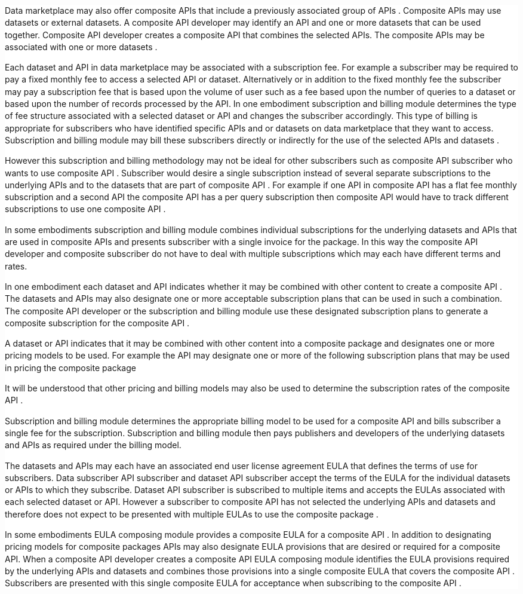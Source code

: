 Data marketplace may also offer composite APIs that include a previously associated group of APIs . Composite APIs may use datasets or external datasets. A composite API developer may identify an API and one or more datasets that can be used together. Composite API developer creates a composite API that combines the selected APIs. The composite APIs may be associated with one or more datasets .

Each dataset and API in data marketplace may be associated with a subscription fee. For example a subscriber may be required to pay a fixed monthly fee to access a selected API or dataset. Alternatively or in addition to the fixed monthly fee the subscriber may pay a subscription fee that is based upon the volume of user such as a fee based upon the number of queries to a dataset or based upon the number of records processed by the API. In one embodiment subscription and billing module determines the type of fee structure associated with a selected dataset or API and changes the subscriber accordingly. This type of billing is appropriate for subscribers who have identified specific APIs and or datasets on data marketplace that they want to access. Subscription and billing module may bill these subscribers directly or indirectly for the use of the selected APIs and datasets .

However this subscription and billing methodology may not be ideal for other subscribers such as composite API subscriber who wants to use composite API . Subscriber would desire a single subscription instead of several separate subscriptions to the underlying APIs and to the datasets that are part of composite API . For example if one API in composite API has a flat fee monthly subscription and a second API the composite API has a per query subscription then composite API would have to track different subscriptions to use one composite API .

In some embodiments subscription and billing module combines individual subscriptions for the underlying datasets and APIs that are used in composite APIs and presents subscriber with a single invoice for the package. In this way the composite API developer and composite subscriber do not have to deal with multiple subscriptions which may each have different terms and rates.

In one embodiment each dataset and API indicates whether it may be combined with other content to create a composite API . The datasets and APIs may also designate one or more acceptable subscription plans that can be used in such a combination. The composite API developer or the subscription and billing module use these designated subscription plans to generate a composite subscription for the composite API .

A dataset or API indicates that it may be combined with other content into a composite package and designates one or more pricing models to be used. For example the API may designate one or more of the following subscription plans that may be used in pricing the composite package 

It will be understood that other pricing and billing models may also be used to determine the subscription rates of the composite API .

Subscription and billing module determines the appropriate billing model to be used for a composite API and bills subscriber a single fee for the subscription. Subscription and billing module then pays publishers and developers of the underlying datasets and APIs as required under the billing model.

The datasets and APIs may each have an associated end user license agreement EULA that defines the terms of use for subscribers. Data subscriber API subscriber and dataset API subscriber accept the terms of the EULA for the individual datasets or APIs to which they subscribe. Dataset API subscriber is subscribed to multiple items and accepts the EULAs associated with each selected dataset or API. However a subscriber to composite API has not selected the underlying APIs and datasets and therefore does not expect to be presented with multiple EULAs to use the composite package .

In some embodiments EULA composing module provides a composite EULA for a composite API . In addition to designating pricing models for composite packages APIs may also designate EULA provisions that are desired or required for a composite API. When a composite API developer creates a composite API EULA composing module identifies the EULA provisions required by the underlying APIs and datasets and combines those provisions into a single composite EULA that covers the composite API . Subscribers are presented with this single composite EULA for acceptance when subscribing to the composite API .
